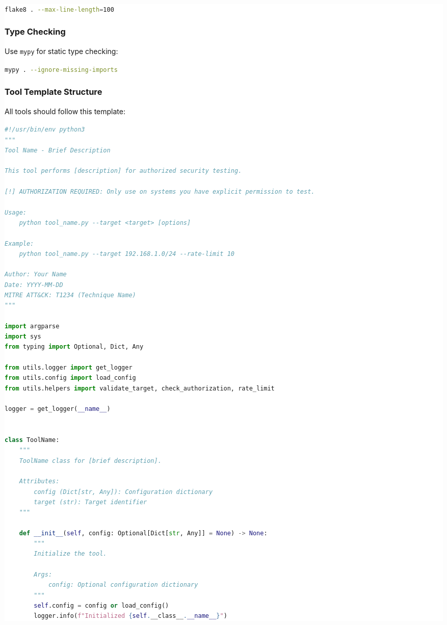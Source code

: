 ```bash
flake8 . --max-line-length=100
```

### Type Checking

Use `mypy` for static type checking:

```bash
mypy . --ignore-missing-imports
```

### Tool Template Structure

All tools should follow this template:

```python
#!/usr/bin/env python3
"""
Tool Name - Brief Description

This tool performs [description] for authorized security testing.

[!] AUTHORIZATION REQUIRED: Only use on systems you have explicit permission to test.

Usage:
    python tool_name.py --target <target> [options]

Example:
    python tool_name.py --target 192.168.1.0/24 --rate-limit 10

Author: Your Name
Date: YYYY-MM-DD
MITRE ATT&CK: T1234 (Technique Name)
"""

import argparse
import sys
from typing import Optional, Dict, Any

from utils.logger import get_logger
from utils.config import load_config
from utils.helpers import validate_target, check_authorization, rate_limit

logger = get_logger(__name__)


class ToolName:
    """
    ToolName class for [brief description].

    Attributes:
        config (Dict[str, Any]): Configuration dictionary
        target (str): Target identifier
    """

    def __init__(self, config: Optional[Dict[str, Any]] = None) -> None:
        """
        Initialize the tool.

        Args:
            config: Optional configuration dictionary
        """
        self.config = config or load_config()
        logger.info(f"Initialized {self.__class__.__name__}")

```